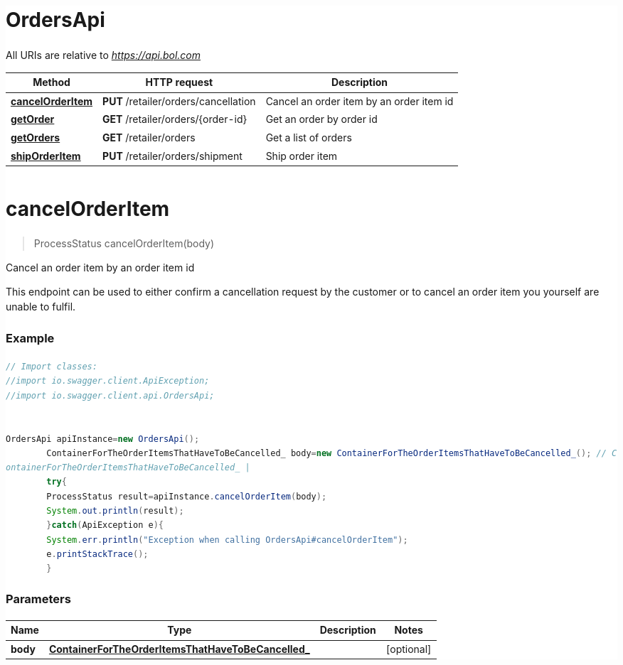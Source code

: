 # OrdersApi

All URIs are relative to *https://api.bol.com*

 Method                                              | HTTP request                          | Description                              
-----------------------------------------------------|---------------------------------------|------------------------------------------
 [**cancelOrderItem**](OrdersApi.md#cancelOrderItem) | **PUT** /retailer/orders/cancellation | Cancel an order item by an order item id 
 [**getOrder**](OrdersApi.md#getOrder)               | **GET** /retailer/orders/{order-id}   | Get an order by order id                 
 [**getOrders**](OrdersApi.md#getOrders)             | **GET** /retailer/orders              | Get a list of orders                     
 [**shipOrderItem**](OrdersApi.md#shipOrderItem)     | **PUT** /retailer/orders/shipment     | Ship order item                          

<a name="cancelOrderItem"></a>

# **cancelOrderItem**

> ProcessStatus cancelOrderItem(body)

Cancel an order item by an order item id

This endpoint can be used to either confirm a cancellation request by the customer or to cancel an order item you
yourself are unable to fulfil.

### Example

```java
// Import classes:
//import io.swagger.client.ApiException;
//import io.swagger.client.api.OrdersApi;


OrdersApi apiInstance=new OrdersApi();
        ContainerForTheOrderItemsThatHaveToBeCancelled_ body=new ContainerForTheOrderItemsThatHaveToBeCancelled_(); // ContainerForTheOrderItemsThatHaveToBeCancelled_ | 
        try{
        ProcessStatus result=apiInstance.cancelOrderItem(body);
        System.out.println(result);
        }catch(ApiException e){
        System.err.println("Exception when calling OrdersApi#cancelOrderItem");
        e.printStackTrace();
        }
```

### Parameters

 Name     | Type                                                                                                      | Description | Notes      
----------|-----------------------------------------------------------------------------------------------------------|-------------|------------
 **body** | [**ContainerForTheOrderItemsThatHaveToBeCancelled_**](ContainerForTheOrderItemsThatHaveToBeCancelled_.md) |             | [optional] 
